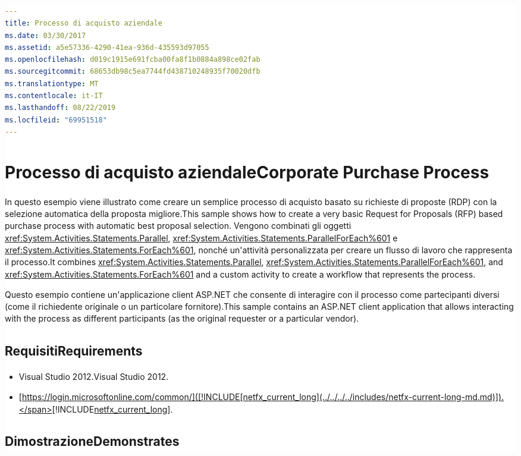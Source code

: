 ```yaml
---
title: Processo di acquisto aziendale
ms.date: 03/30/2017
ms.assetid: a5e57336-4290-41ea-936d-435593d97055
ms.openlocfilehash: d019c1915e691fcba00fa8f1b0884a898ce02fab
ms.sourcegitcommit: 68653db98c5ea7744fd438710248935f70020dfb
ms.translationtype: MT
ms.contentlocale: it-IT
ms.lasthandoff: 08/22/2019
ms.locfileid: "69951518"
---
```

# <a name="corporate-purchase-process"></a><span data-ttu-id="41b96-102">Processo di acquisto aziendale</span><span class="sxs-lookup"><span data-stu-id="41b96-102">Corporate Purchase Process</span></span>
<span data-ttu-id="41b96-103">In questo esempio viene illustrato come creare un semplice processo di acquisto basato su richieste di proposte (RDP) con la selezione automatica della proposta migliore.</span><span class="sxs-lookup"><span data-stu-id="41b96-103">This sample shows how to create a very basic Request for Proposals (RFP) based purchase process with automatic best proposal selection.</span></span> <span data-ttu-id="41b96-104">Vengono combinati gli oggetti <xref:System.Activities.Statements.Parallel>, <xref:System.Activities.Statements.ParallelForEach%601> e <xref:System.Activities.Statements.ForEach%601>, nonché un'attività personalizzata per creare un flusso di lavoro che rappresenta il processo.</span><span class="sxs-lookup"><span data-stu-id="41b96-104">It combines <xref:System.Activities.Statements.Parallel>, <xref:System.Activities.Statements.ParallelForEach%601>, and <xref:System.Activities.Statements.ForEach%601> and a custom activity to create a workflow that represents the process.</span></span>

 <span data-ttu-id="41b96-105">Questo esempio contiene un'applicazione client ASP.NET che consente di interagire con il processo come partecipanti diversi (come il richiedente originale o un particolare fornitore).</span><span class="sxs-lookup"><span data-stu-id="41b96-105">This sample contains an ASP.NET client application that allows interacting with the process as different participants (as the original requester or a particular vendor).</span></span>

## <a name="requirements"></a><span data-ttu-id="41b96-106">Requisiti</span><span class="sxs-lookup"><span data-stu-id="41b96-106">Requirements</span></span>

- <span data-ttu-id="41b96-107">Visual Studio 2012.</span><span class="sxs-lookup"><span data-stu-id="41b96-107">Visual Studio 2012.</span></span>

- <span data-ttu-id="41b96-108">[https://login.microsoftonline.com/common/]([!INCLUDE[netfx_current_long](../../../../includes/netfx-current-long-md.md)]).</span><span class="sxs-lookup"><span data-stu-id="41b96-108">[!INCLUDE[netfx_current_long](../../../../includes/netfx-current-long-md.md)].</span></span>

## <a name="demonstrates"></a><span data-ttu-id="41b96-109">Dimostrazione</span><span class="sxs-lookup"><span data-stu-id="41b96-109">Demonstrates</span></span>
